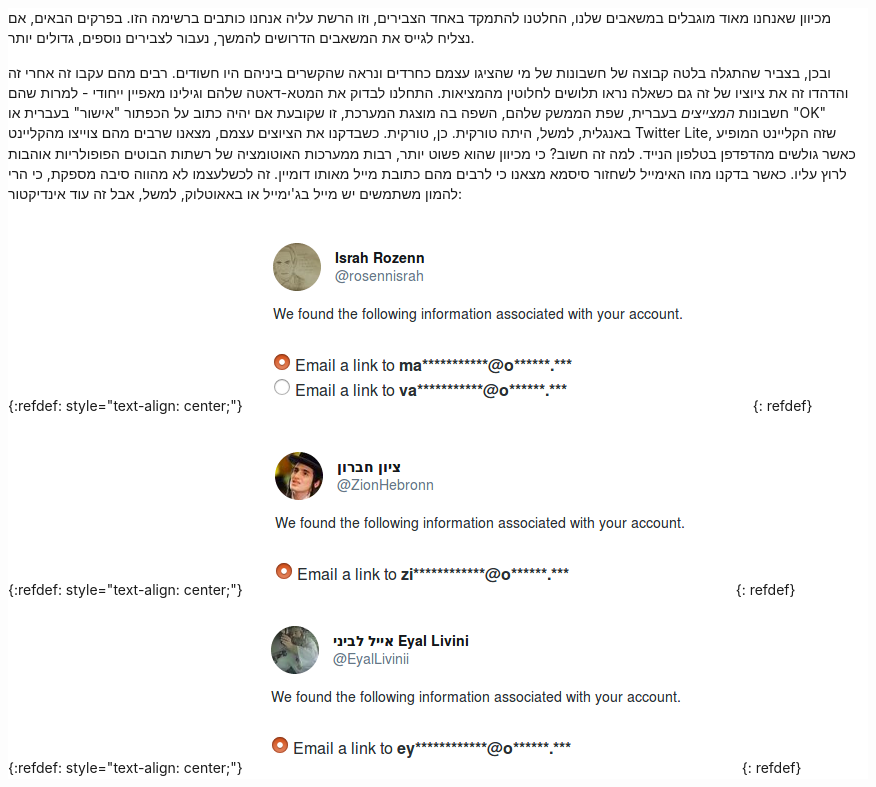 מכיוון שאנחנו מאוד מוגבלים במשאבים שלנו, החלטנו להתמקד באחד הצבירים, וזו הרשת עליה אנחנו כותבים ברשימה הזו. בפרקים הבאים, אם נצליח לגייס את המשאבים הדרושים להמשך, נעבור לצבירים נוספים, גדולים יותר.

ובכן, בצביר שהתגלה בלטה קבוצה של חשבונות של מי שהציגו עצמם כחרדים ונראה שהקשרים ביניהם היו חשודים. רבים מהם עקבו זה אחרי זה והדהדו זה את ציוציו של זה גם כשאלה נראו תלושים לחלוטין מהמציאות. התחלנו לבדוק את המטא-דאטה שלהם וגילינו מאפיין ייחודי - למרות שהם חשבונות *המצייצים* בעברית, שפת הממשק שלהם, השפה בה מוצגת המערכת, זו שקובעת אם יהיה כתוב על הכפתור "אישור" בעברית או "OK" באנגלית, למשל, היתה טורקית. כן, טורקית. כשבדקנו את הציוצים עצמם, מצאנו שרבים מהם צוייצו מהקליינט Twitter Lite, שזה הקליינט המופיע כאשר גולשים מהדפדפן בטלפון הנייד. למה זה חשוב? כי מכיוון שהוא פשוט יותר, רבות ממערכות האוטומציה של רשתות הבוטים הפופולריות אוהבות לרוץ עליו. כאשר בדקנו מהו האימייל לשחזור סיסמא מצאנו כי לרבים מהם כתובת מייל מאותו דומיין. זה לכשלעצמו לא מהווה סיבה מספקת, כי הרי להמון משתמשים יש מייל בג'ימייל או באאוטלוק, למשל, אבל זה עוד אינדיקטור:

{:refdef: style="text-align: center;"}
![](/img/2018-11-06/image_2.png)
{: refdef}

{:refdef: style="text-align: center;"}
![](/img/2018-11-06/image_3.png)
{: refdef}

{:refdef: style="text-align: center;"}
![](/img/2018-11-06/image_4.png)
{: refdef}

